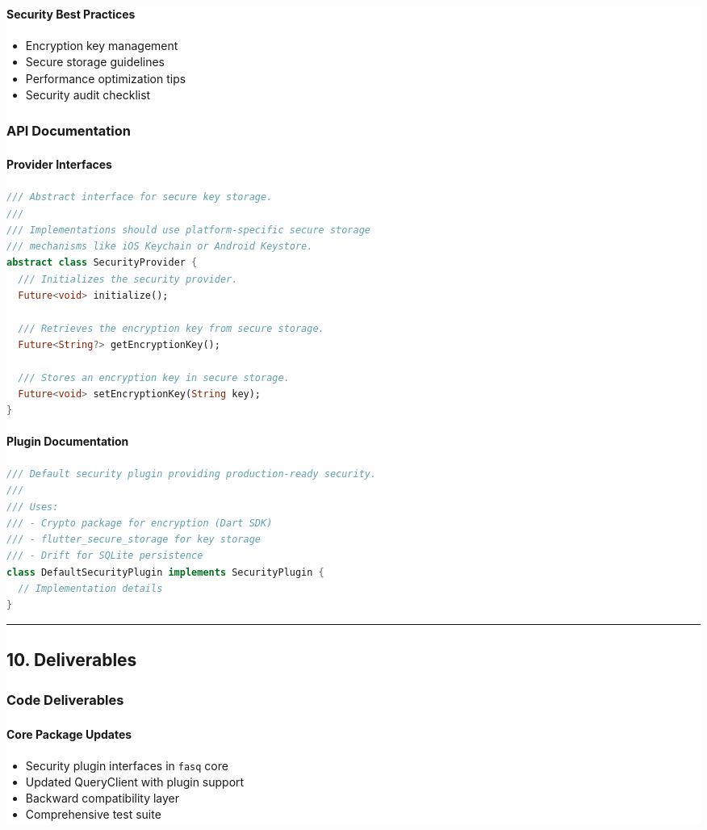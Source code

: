 #### Security Best Practices
- Encryption key management
- Secure storage guidelines
- Performance optimization tips
- Security audit checklist

### API Documentation

#### Provider Interfaces
```dart
/// Abstract interface for secure key storage.
/// 
/// Implementations should use platform-specific secure storage
/// mechanisms like iOS Keychain or Android Keystore.
abstract class SecurityProvider {
  /// Initializes the security provider.
  Future<void> initialize();
  
  /// Retrieves the encryption key from secure storage.
  Future<String?> getEncryptionKey();
  
  /// Stores an encryption key in secure storage.
  Future<void> setEncryptionKey(String key);
}
```

#### Plugin Documentation
```dart
/// Default security plugin providing production-ready security.
/// 
/// Uses:
/// - Crypto package for encryption (Dart SDK)
/// - flutter_secure_storage for key storage
/// - Drift for SQLite persistence
class DefaultSecurityPlugin implements SecurityPlugin {
  // Implementation details
}
```

---

## 10. Deliverables

### Code Deliverables

#### Core Package Updates
- Security plugin interfaces in `fasq` core
- Updated QueryClient with plugin support
- Backward compatibility layer
- Comprehensive test suite
